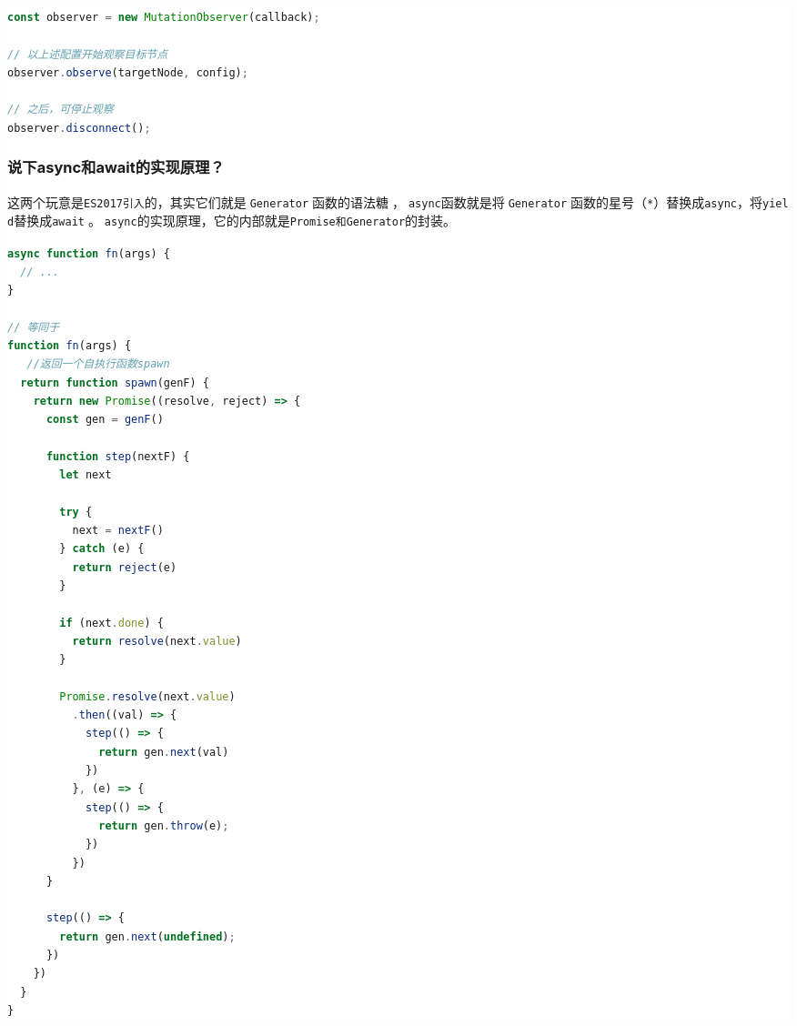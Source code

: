 ```javascript
const observer = new MutationObserver(callback);

// 以上述配置开始观察目标节点
observer.observe(targetNode, config);

// 之后，可停止观察
observer.disconnect();
```

### 说下async和await的实现原理？

这两个玩意是`ES2017引入`的，其实它们就是 `Generator` 函数的语法糖 ， `async`函数就是将 `Generator` 函数的星号（`*`）替换成`async`，将`yield`替换成`await` 。 `async`的实现原理，它的内部就是`Promise和Generator`的封装。

```javascript
async function fn(args) {
  // ...
}

// 等同于
function fn(args) {
   //返回一个自执行函数spawn
  return function spawn(genF) {
    return new Promise((resolve, reject) => {
      const gen = genF()
      
      function step(nextF) {
        let next
        
        try {
          next = nextF()
        } catch (e) {
          return reject(e)
        }
          
        if (next.done) {
          return resolve(next.value)
        }
          
        Promise.resolve(next.value)
          .then((val) => {
            step(() => {
              return gen.next(val)
            })
          }, (e) => {
            step(() => {
              return gen.throw(e);
            })
          })
      }
        
      step(() => {
        return gen.next(undefined);
      })
    })
  }
}
```
